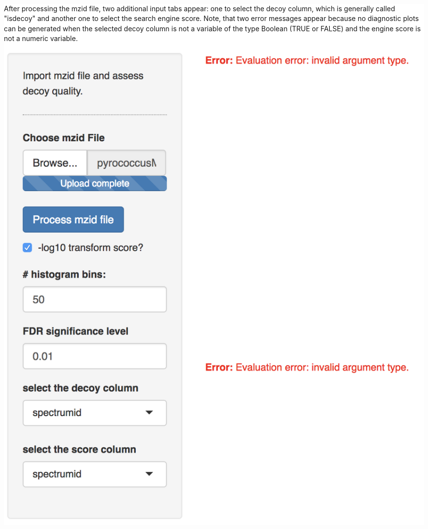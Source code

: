 After processing the mzid file, two additional input tabs appear: one to select the decoy column, which is generally called "isdecoy" and another one to select the search engine score. Note, that two error messages appear because no diagnostic plots can be generated when the selected decoy column is not a variable of the type Boolean (TRUE or FALSE) and the engine score is not a numeric variable.

![Figure 7. Select proper columns](./figs/evaluateDecoys3.png)
